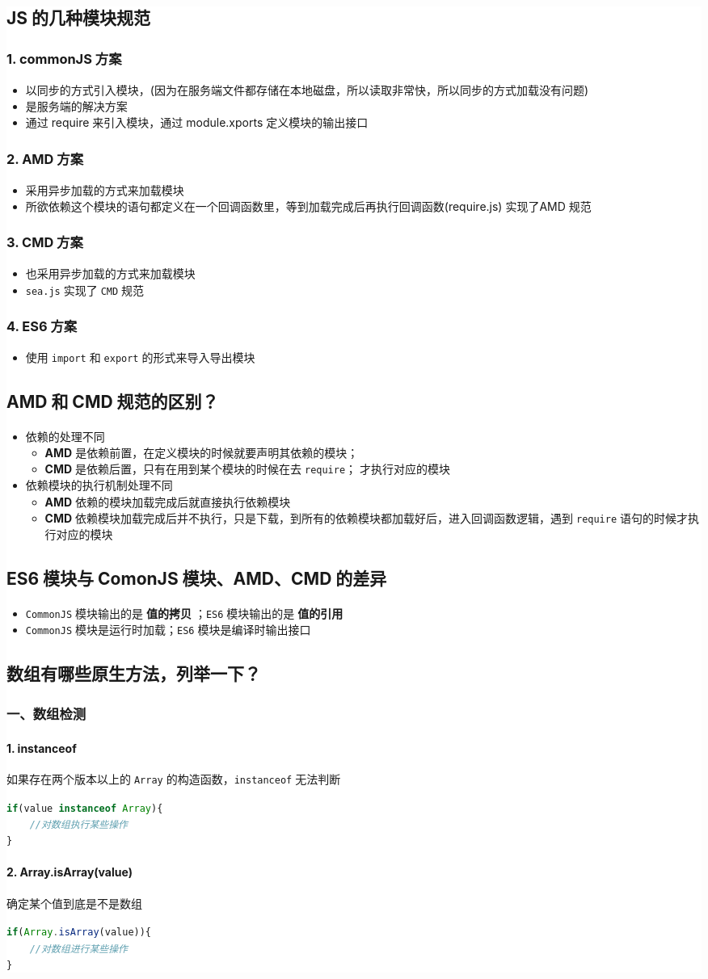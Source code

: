 ## JS 的几种模块规范

### 1. commonJS 方案
- 以同步的方式引入模块，(因为在服务端文件都存储在本地磁盘，所以读取非常快，所以同步的方式加载没有问题)
- 是服务端的解决方案
- 通过 require 来引入模块，通过 module.xports 定义模块的输出接口

### 2. AMD 方案
- 采用异步加载的方式来加载模块
- 所欲依赖这个模块的语句都定义在一个回调函数里，等到加载完成后再执行回调函数(require.js) 实现了AMD 规范

### 3. CMD 方案
- 也采用异步加载的方式来加载模块
- `sea.js` 实现了 `CMD` 规范

### 4. ES6 方案
- 使用 `import` 和 `export` 的形式来导入导出模块 

## AMD 和 CMD 规范的区别？
- 依赖的处理不同
  - **AMD** 是依赖前置，在定义模块的时候就要声明其依赖的模块；
  - **CMD** 是依赖后置，只有在用到某个模块的时候在去 `require`；
才执行对应的模块
- 依赖模块的执行机制处理不同
  - **AMD** 依赖的模块加载完成后就直接执行依赖模块
  - **CMD** 依赖模块加载完成后并不执行，只是下载，到所有的依赖模块都加载好后，进入回调函数逻辑，遇到 `require` 语句的时候才执行对应的模块

## ES6 模块与 ComonJS 模块、AMD、CMD 的差异

- `CommonJS` 模块输出的是 **值的拷贝** ；`ES6` 模块输出的是 **值的引用**
- `CommonJS` 模块是运行时加载；`ES6` 模块是编译时输出接口

## 数组有哪些原生方法，列举一下？

### 一、数组检测

#### 1. instanceof
如果存在两个版本以上的 `Array` 的构造函数，`instanceof` 无法判断
```js
if(value instanceof Array){
    //对数组执行某些操作
}
```

#### 2. Array.isArray(value)
确定某个值到底是不是数组
```js
if(Array.isArray(value)){
    //对数组进行某些操作
}
```

